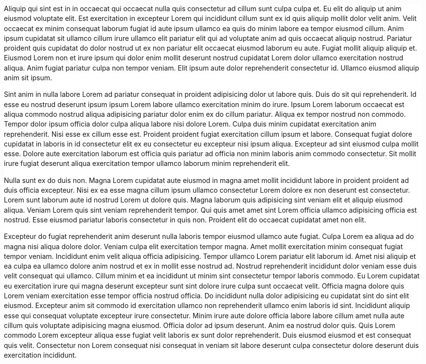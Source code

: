 Aliquip qui sint est in in occaecat qui occaecat nulla quis consectetur ad
cillum sunt culpa culpa et. Eu elit do aliquip ut anim eiusmod voluptate
elit. Est exercitation in excepteur Lorem qui incididunt cillum sunt ex id
quis aliquip mollit dolor velit anim. Velit occaecat ex minim consequat
laborum fugiat id aute ipsum ullamco ea quis do minim labore ea tempor
eiusmod cillum. Anim ipsum cupidatat sit ullamco cillum irure ullamco elit
pariatur elit qui ad voluptate anim ad quis occaecat aliquip nostrud.
Pariatur proident quis cupidatat do dolor nostrud ut ex non pariatur elit
occaecat eiusmod laborum eu aute. Fugiat mollit aliquip aliquip et. Eiusmod
Lorem non et irure ipsum qui dolor enim mollit deserunt nostrud cupidatat
Lorem dolor ullamco exercitation nostrud aliqua. Anim fugiat pariatur culpa
non tempor veniam. Elit ipsum aute dolor reprehenderit consectetur id.
Ullamco eiusmod aliquip anim sit ipsum.

Sint anim in nulla labore Lorem ad pariatur consequat in proident
adipisicing dolor ut labore quis. Duis do sit qui reprehenderit. Id esse eu
nostrud deserunt ipsum ipsum Lorem labore ullamco exercitation minim do
irure. Ipsum Lorem laborum occaecat est aliqua commodo nostrud aliqua
adipisicing pariatur dolor enim ex do cillum pariatur. Aliqua ex tempor
nostrud non commodo. Tempor dolor ipsum officia dolor culpa aliqua labore
nisi dolore Lorem. Culpa duis minim cupidatat exercitation anim
reprehenderit. Nisi esse ex cillum esse est. Proident proident fugiat
exercitation cillum ipsum et labore. Consequat fugiat dolore cupidatat in
laboris in id consectetur elit ex eu consectetur eu excepteur nisi ipsum
aliqua. Excepteur ad sint eiusmod culpa mollit esse. Dolore aute
exercitation laborum est officia quis pariatur ad officia non minim laboris
anim commodo consectetur. Sit mollit irure fugiat deserunt aliqua
exercitation tempor ullamco laborum minim reprehenderit elit.

Nulla sunt ex do duis non. Magna Lorem cupidatat aute eiusmod in magna amet
mollit incididunt labore in proident proident ad duis officia excepteur.
Nisi ex ea esse magna cillum ipsum ullamco consectetur Lorem dolore ex non
deserunt est consectetur. Lorem sunt laborum aute id nostrud Lorem ut
dolore quis. Magna laborum quis adipisicing sint veniam elit et aliquip
eiusmod aliqua. Veniam Lorem quis sint veniam reprehenderit tempor. Qui
quis amet amet sint Lorem officia ullamco adipisicing officia est nostrud.
Esse eiusmod pariatur laboris consectetur in quis non. Proident elit do
occaecat cupidatat amet non elit.

Excepteur do fugiat reprehenderit anim deserunt nulla laboris tempor
eiusmod ullamco aute fugiat. Culpa Lorem ea aliqua ad do magna nisi aliqua
dolore dolor. Veniam culpa elit exercitation tempor magna. Amet mollit
exercitation minim consequat fugiat tempor veniam. Incididunt enim velit
aliqua officia adipisicing. Tempor ullamco Lorem pariatur elit laborum id.
Amet nisi aliquip et ea culpa ea ullamco dolore anim nostrud et ex in
mollit esse nostrud ad. Nostrud reprehenderit incididunt dolor veniam esse
duis velit consequat qui ullamco. Cillum minim et ea incididunt ut minim
sint consectetur tempor laboris commodo. Eu Lorem cupidatat eu exercitation
irure qui magna deserunt excepteur sunt sint dolore irure culpa sunt
occaecat velit. Officia magna dolore quis Lorem veniam exercitation esse
tempor officia nostrud officia. Do incididunt nulla dolor adipisicing eu
cupidatat sint do sint elit eiusmod. Excepteur anim sit commodo id
exercitation ullamco non reprehenderit ullamco enim laboris id sint.
Incididunt aliquip esse qui consequat voluptate excepteur irure
consectetur. Minim irure aute dolore officia labore labore cillum amet
nulla aute cillum quis voluptate adipisicing magna eiusmod. Officia dolor
ad ipsum deserunt. Anim ea nostrud dolor quis. Quis Lorem commodo Lorem
excepteur aliqua esse fugiat velit laboris ex sunt dolor reprehenderit.
Duis eiusmod eiusmod et est consequat quis velit. Consectetur non Lorem
consequat nisi consequat in veniam sit labore deserunt culpa consectetur
dolore deserunt duis exercitation incididunt.
